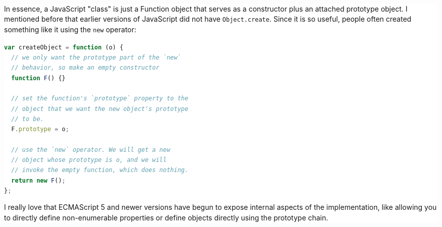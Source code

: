 In essence, a JavaScript "class" is just a Function object that serves as a constructor plus an attached prototype object. I mentioned before that earlier versions of JavaScript did not have  `Object.create`. Since it is so useful, people often created something like it using the  `new`  operator:

```javascript
var createObject = function (o) {
  // we only want the prototype part of the `new`
  // behavior, so make an empty constructor
  function F() {}

  // set the function's `prototype` property to the
  // object that we want the new object's prototype
  // to be.
  F.prototype = o;

  // use the `new` operator. We will get a new
  // object whose prototype is o, and we will
  // invoke the empty function, which does nothing.
  return new F();
};

```

I really love that ECMAScript 5 and newer versions have begun to expose internal aspects of the implementation, like allowing you to directly define non-enumerable properties or define objects directly using the prototype chain.

